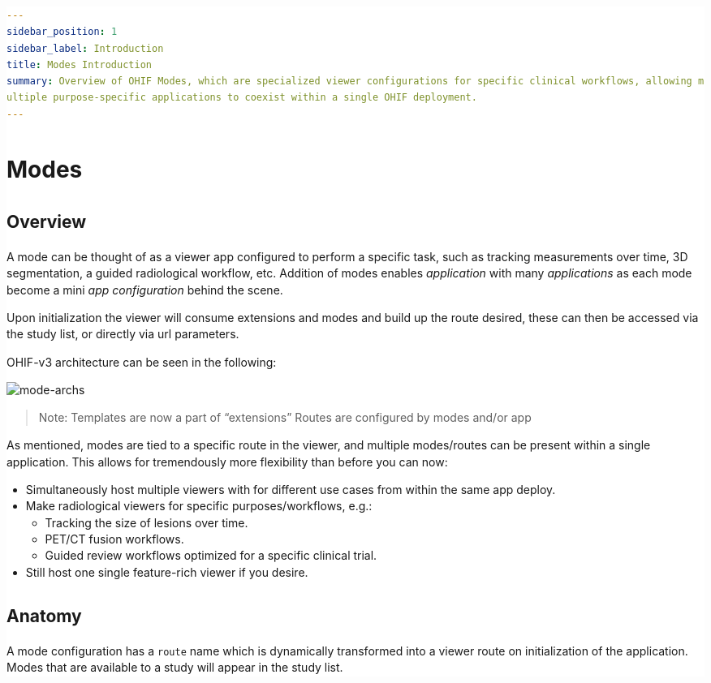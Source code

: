 ```yaml
---
sidebar_position: 1
sidebar_label: Introduction
title: Modes Introduction
summary: Overview of OHIF Modes, which are specialized viewer configurations for specific clinical workflows, allowing multiple purpose-specific applications to coexist within a single OHIF deployment.
---
```


# Modes

## Overview

A mode can be thought of as a viewer app configured to perform a specific task,
such as tracking measurements over time, 3D segmentation, a guided radiological
workflow, etc. Addition of modes enables _application_ with many _applications_
as each mode become a mini _app configuration_ behind the scene.

Upon initialization the viewer will consume extensions and modes and build up
the route desired, these can then be accessed via the study list, or directly
via url parameters.



OHIF-v3 architecture can be seen in the following:

![mode-archs](../../assets/img/mode-archs.png)

> Note: Templates are now a part of “extensions” Routes are configured by modes
> and/or app

As mentioned, modes are tied to a specific route in the viewer, and multiple
modes/routes can be present within a single application. This allows for
tremendously more flexibility than before you can now:

- Simultaneously host multiple viewers with for different use cases from within
  the same app deploy.
- Make radiological viewers for specific purposes/workflows, e.g.:
  - Tracking the size of lesions over time.
  - PET/CT fusion workflows.
  - Guided review workflows optimized for a specific clinical trial.
- Still host one single feature-rich viewer if you desire.

## Anatomy

A mode configuration has a `route` name which is dynamically transformed into a
viewer route on initialization of the application. Modes that are available to a
study will appear in the study list.
